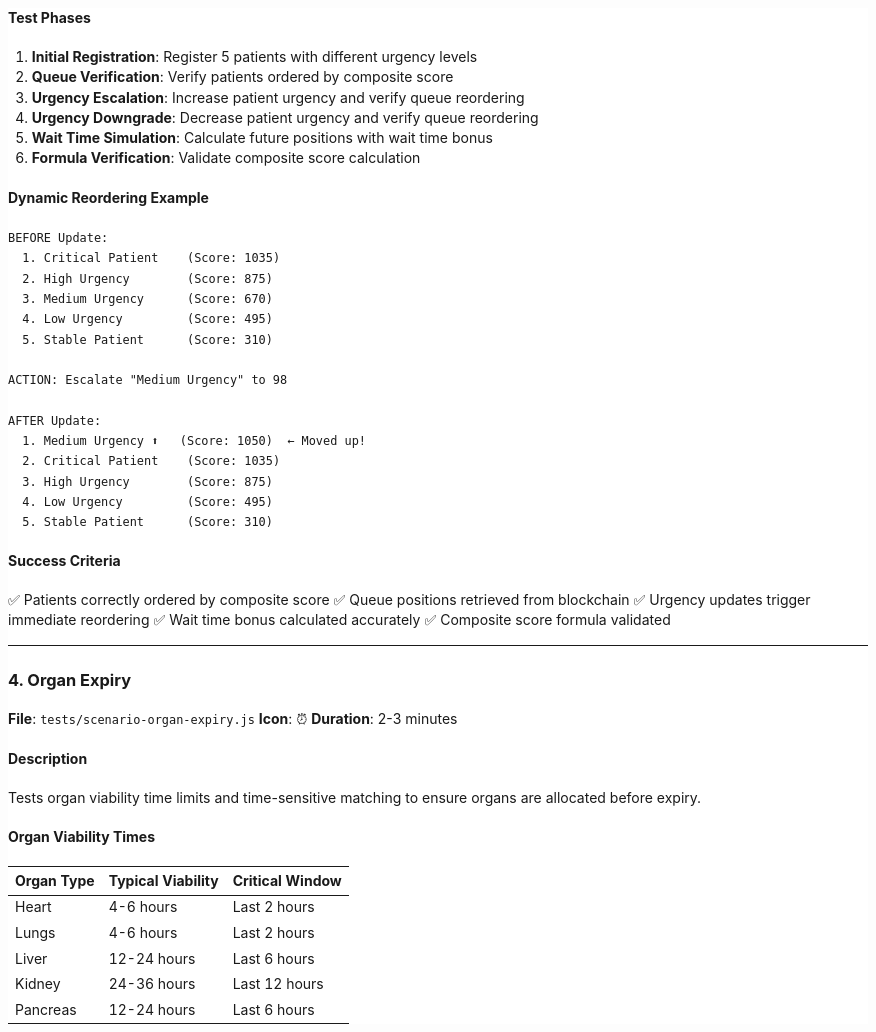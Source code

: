 #### Test Phases

1. **Initial Registration**: Register 5 patients with different urgency levels
2. **Queue Verification**: Verify patients ordered by composite score
3. **Urgency Escalation**: Increase patient urgency and verify queue reordering
4. **Urgency Downgrade**: Decrease patient urgency and verify queue reordering
5. **Wait Time Simulation**: Calculate future positions with wait time bonus
6. **Formula Verification**: Validate composite score calculation

#### Dynamic Reordering Example

```
BEFORE Update:
  1. Critical Patient    (Score: 1035)
  2. High Urgency        (Score: 875)
  3. Medium Urgency      (Score: 670)
  4. Low Urgency         (Score: 495)
  5. Stable Patient      (Score: 310)

ACTION: Escalate "Medium Urgency" to 98

AFTER Update:
  1. Medium Urgency ⬆️   (Score: 1050)  ← Moved up!
  2. Critical Patient    (Score: 1035)
  3. High Urgency        (Score: 875)
  4. Low Urgency         (Score: 495)
  5. Stable Patient      (Score: 310)
```

#### Success Criteria

✅ Patients correctly ordered by composite score
✅ Queue positions retrieved from blockchain
✅ Urgency updates trigger immediate reordering
✅ Wait time bonus calculated accurately
✅ Composite score formula validated

---

### 4. Organ Expiry

**File**: `tests/scenario-organ-expiry.js`
**Icon**: ⏰
**Duration**: 2-3 minutes

#### Description

Tests organ viability time limits and time-sensitive matching to ensure organs are allocated before expiry.

#### Organ Viability Times

| Organ Type | Typical Viability | Critical Window |
|------------|-------------------|-----------------|
| Heart      | 4-6 hours         | Last 2 hours    |
| Lungs      | 4-6 hours         | Last 2 hours    |
| Liver      | 12-24 hours       | Last 6 hours    |
| Kidney     | 24-36 hours       | Last 12 hours   |
| Pancreas   | 12-24 hours       | Last 6 hours    |
